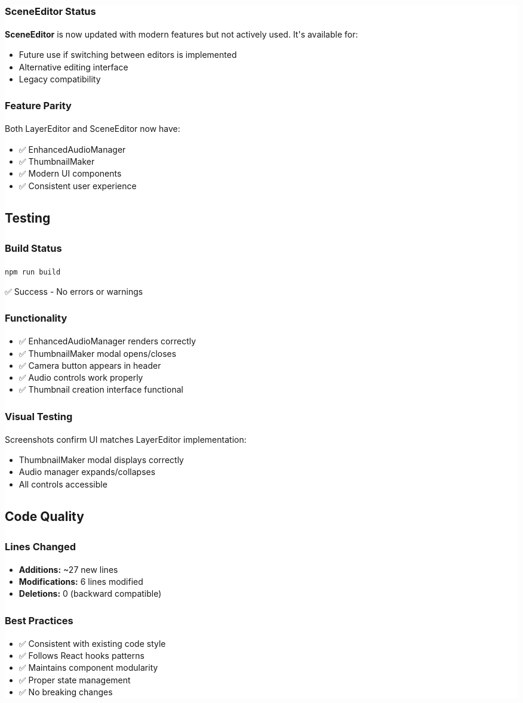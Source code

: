 ### SceneEditor Status
**SceneEditor** is now updated with modern features but not actively used. It's available for:
- Future use if switching between editors is implemented
- Alternative editing interface
- Legacy compatibility

### Feature Parity
Both LayerEditor and SceneEditor now have:
- ✅ EnhancedAudioManager
- ✅ ThumbnailMaker
- ✅ Modern UI components
- ✅ Consistent user experience

## Testing

### Build Status
```bash
npm run build
```
✅ Success - No errors or warnings

### Functionality
- ✅ EnhancedAudioManager renders correctly
- ✅ ThumbnailMaker modal opens/closes
- ✅ Camera button appears in header
- ✅ Audio controls work properly
- ✅ Thumbnail creation interface functional

### Visual Testing
Screenshots confirm UI matches LayerEditor implementation:
- ThumbnailMaker modal displays correctly
- Audio manager expands/collapses
- All controls accessible

## Code Quality

### Lines Changed
- **Additions:** ~27 new lines
- **Modifications:** 6 lines modified
- **Deletions:** 0 (backward compatible)

### Best Practices
- ✅ Consistent with existing code style
- ✅ Follows React hooks patterns
- ✅ Maintains component modularity
- ✅ Proper state management
- ✅ No breaking changes
